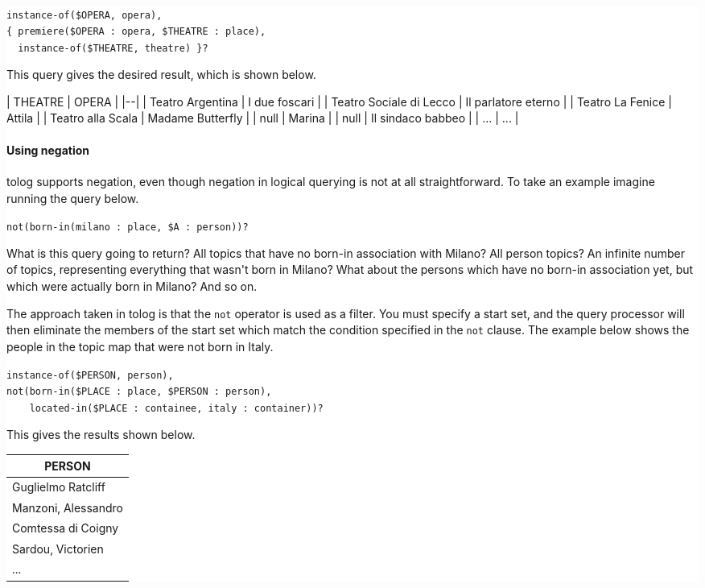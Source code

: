 ````tolog
instance-of($OPERA, opera),
{ premiere($OPERA : opera, $THEATRE : place), 
  instance-of($THEATRE, theatre) }?
````

This query gives the desired result, which is shown below.

| THEATRE | OPERA | 
|--|
| Teatro Argentina | I due foscari | 
| Teatro Sociale di Lecco | Il parlatore eterno | 
| Teatro La Fenice | Attila | 
| Teatro alla Scala | Madame Butterfly | 
| null | Marina | 
| null | Il sindaco babbeo | 
| ... | ... | 

#### Using negation ####

tolog supports negation, even though negation in logical querying is not at all straightforward. To
take an example imagine running the query below.

````tolog
not(born-in(milano : place, $A : person))?
````

What is this query going to return? All topics that have no born-in association with Milano? All
person topics? An infinite number of topics, representing everything that wasn't born in Milano?
What about the persons which have no born-in association yet, but which were actually born in
Milano? And so on.

The approach taken in tolog is that the `not` operator is used as a filter. You must specify a start
set, and the query processor will then eliminate the members of the start set which match the
condition specified in the `not` clause. The example below shows the people in the topic map that
were not born in Italy.

````tolog
instance-of($PERSON, person),
not(born-in($PLACE : place, $PERSON : person),
    located-in($PLACE : containee, italy : container))?
````

This gives the results shown below.

| PERSON | 
|--|
| Guglielmo Ratcliff | 
| Manzoni, Alessandro | 
| Comtessa di Coigny | 
| Sardou, Victorien | 
| ... | 
